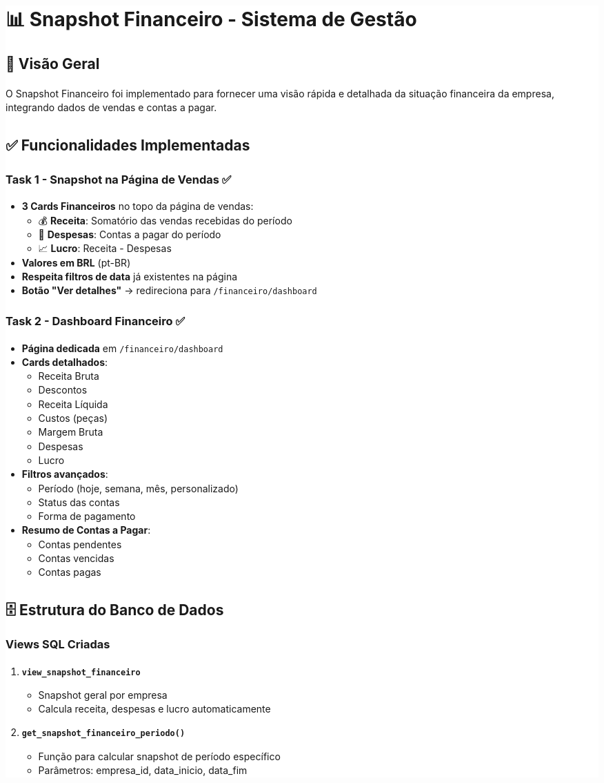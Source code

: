 # 📊 Snapshot Financeiro - Sistema de Gestão

## 🎯 Visão Geral

O Snapshot Financeiro foi implementado para fornecer uma visão rápida e detalhada da situação financeira da empresa, integrando dados de vendas e contas a pagar.

## ✅ Funcionalidades Implementadas

### Task 1 - Snapshot na Página de Vendas ✅

- **3 Cards Financeiros** no topo da página de vendas:
  - 💰 **Receita**: Somatório das vendas recebidas do período
  - 💸 **Despesas**: Contas a pagar do período
  - 📈 **Lucro**: Receita - Despesas
- **Valores em BRL** (pt-BR)
- **Respeita filtros de data** já existentes na página
- **Botão "Ver detalhes"** → redireciona para `/financeiro/dashboard`

### Task 2 - Dashboard Financeiro ✅

- **Página dedicada** em `/financeiro/dashboard`
- **Cards detalhados**:
  - Receita Bruta
  - Descontos
  - Receita Líquida
  - Custos (peças)
  - Margem Bruta
  - Despesas
  - Lucro
- **Filtros avançados**:
  - Período (hoje, semana, mês, personalizado)
  - Status das contas
  - Forma de pagamento
- **Resumo de Contas a Pagar**:
  - Contas pendentes
  - Contas vencidas
  - Contas pagas

## 🗄️ Estrutura do Banco de Dados

### Views SQL Criadas

1. **`view_snapshot_financeiro`**
   - Snapshot geral por empresa
   - Calcula receita, despesas e lucro automaticamente

2. **`get_snapshot_financeiro_periodo()`**
   - Função para calcular snapshot de período específico
   - Parâmetros: empresa_id, data_inicio, data_fim
